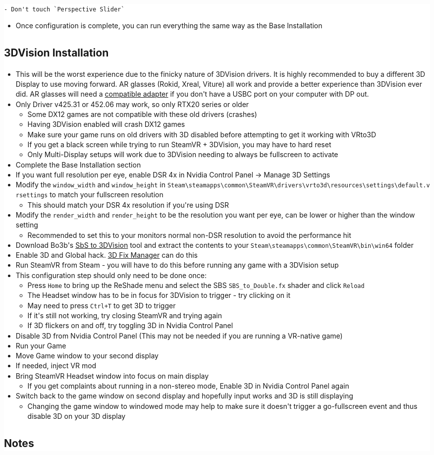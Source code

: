 	- Don't touch `Perspective Slider`
- Once configuration is complete, you can run everything the same way as the Base Installation


## 3DVision Installation

- This will be the worst experience due to the finicky nature of 3DVision drivers. It is highly recommended to buy a different 3D Display to use moving forward. AR glasses (Rokid, Xreal, Viture) all work and provide a better experience than 3DVision ever did. AR glasses will need a [compatible adapter](https://air.msmithdev.com/adapters/) if you don't have a USBC port on your computer with DP out.
- Only Driver v425.31 or 452.06 may work, so only RTX20 series or older
	- Some DX12 games are not compatible with these old drivers (crashes)
	- Having 3DVision enabled will crash DX12 games
	- Make sure your game runs on old drivers with 3D disabled before attempting to get it working with VRto3D
	- If you get a black screen while trying to run SteamVR + 3DVision, you may have to hard reset
	- Only Multi-Display setups will work due to 3DVision needing to always be fullscreen to activate
- Complete the Base Installation section
- If you want full resolution per eye, enable DSR 4x in Nvidia Control Panel -> Manage 3D Settings
- Modify the `window_width` and `window_height` in `Steam\steamapps\common\SteamVR\drivers\vrto3d\resources\settings\default.vrsettings` to match your fullscreen resolution
	- This should match your DSR 4x resolution if you're using DSR
- Modify the `render_width` and `render_height` to be the resolution you want per eye, can be lower or higher than the window setting
	- Recommended to set this to your monitors normal non-DSR resolution to avoid the performance hit
- Download Bo3b's [SbS to 3DVision](https://bo3b.s3.amazonaws.com/SD3D_eng.7z) tool and extract the contents to your `Steam\steamapps\common\SteamVR\bin\win64` folder
- Enable 3D and Global hack. [3D Fix Manager](https://helixmod.blogspot.com/2017/05/3d-fix-manager.html) can do this
- Run SteamVR from Steam - you will have to do this before running any game with a 3DVision setup
- This configuration step should only need to be done once:
	- Press `Home` to bring up the ReShade menu and select the SBS `SBS_to_Double.fx` shader and click `Reload`
	- The Headset window has to be in focus for 3DVision to trigger - try clicking on it
	- May need to press `Ctrl+T` to get 3D to trigger
	- If it's still not working, try closing SteamVR and trying again
	- If 3D flickers on and off, try toggling 3D in Nvidia Control Panel
- Disable 3D from Nvidia Control Panel (This may not be needed if you are running a VR-native game)
- Run your Game
- Move Game window to your second display
- If needed, inject VR mod
- Bring SteamVR Headset window into focus on main display
	- If you get complaints about running in a non-stereo mode, Enable 3D in Nvidia Control Panel again
- Switch back to the game window on second display and hopefully input works and 3D is still displaying
	- Changing the game window to windowed mode may help to make sure it doesn't trigger a go-fullscreen event and thus disable 3D on your 3D display


## Notes
